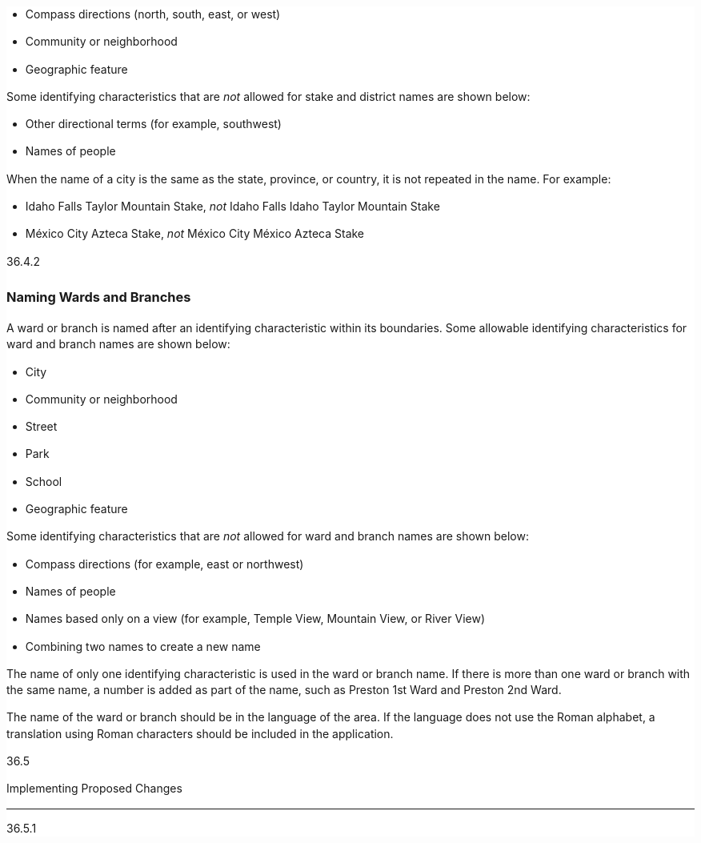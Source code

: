 * Compass directions (north, south, east, or west)

* Community or neighborhood

* Geographic feature

Some identifying characteristics that are *not* allowed for stake and district names are shown below:

* Other directional terms (for example, southwest)

* Names of people

When the name of a city is the same as the state, province, or country, it is not repeated in the name. For example:

* Idaho Falls Taylor Mountain Stake, *not* Idaho Falls Idaho Taylor Mountain Stake

* México City Azteca Stake, *not* México City México Azteca Stake

36.4.2

### Naming Wards and Branches

A ward or branch is named after an identifying characteristic within its boundaries. Some allowable identifying characteristics for ward and branch names are shown below:

* City

* Community or neighborhood

* Street

* Park

* School

* Geographic feature

Some identifying characteristics that are *not* allowed for ward and branch names are shown below:

* Compass directions (for example, east or northwest)

* Names of people

* Names based only on a view (for example, Temple View, Mountain View, or River View)

* Combining two names to create a new name

The name of only one identifying characteristic is used in the ward or branch name. If there is more than one ward or branch with the same name, a number is added as part of the name, such as Preston 1st Ward and Preston 2nd Ward.

The name of the ward or branch should be in the language of the area. If the language does not use the Roman alphabet, a translation using Roman characters should be included in the application.

36.5

Implementing Proposed Changes

-----------------------------

36.5.1

